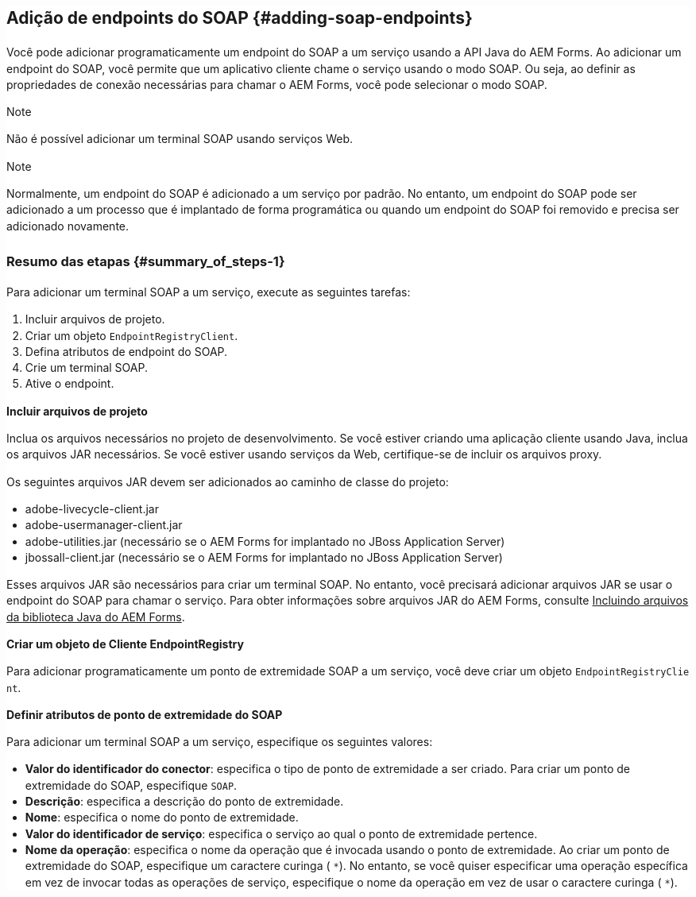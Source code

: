 ## Adição de endpoints do SOAP {#adding-soap-endpoints}

Você pode adicionar programaticamente um endpoint do SOAP a um serviço usando a API Java do AEM Forms. Ao adicionar um endpoint do SOAP, você permite que um aplicativo cliente chame o serviço usando o modo SOAP. Ou seja, ao definir as propriedades de conexão necessárias para chamar o AEM Forms, você pode selecionar o modo SOAP.

>[!NOTE]
>
>Não é possível adicionar um terminal SOAP usando serviços Web.

>[!NOTE]
>
>Normalmente, um endpoint do SOAP é adicionado a um serviço por padrão. No entanto, um endpoint do SOAP pode ser adicionado a um processo que é implantado de forma programática ou quando um endpoint do SOAP foi removido e precisa ser adicionado novamente.

### Resumo das etapas {#summary_of_steps-1}

Para adicionar um terminal SOAP a um serviço, execute as seguintes tarefas:

1. Incluir arquivos de projeto.
1. Criar um objeto `EndpointRegistryClient`.
1. Defina atributos de endpoint do SOAP.
1. Crie um terminal SOAP.
1. Ative o endpoint.

**Incluir arquivos de projeto**

Inclua os arquivos necessários no projeto de desenvolvimento. Se você estiver criando uma aplicação cliente usando Java, inclua os arquivos JAR necessários. Se você estiver usando serviços da Web, certifique-se de incluir os arquivos proxy.

Os seguintes arquivos JAR devem ser adicionados ao caminho de classe do projeto:

* adobe-livecycle-client.jar
* adobe-usermanager-client.jar
* adobe-utilities.jar (necessário se o AEM Forms for implantado no JBoss Application Server)
* jbossall-client.jar (necessário se o AEM Forms for implantado no JBoss Application Server)

Esses arquivos JAR são necessários para criar um terminal SOAP. No entanto, você precisará adicionar arquivos JAR se usar o endpoint do SOAP para chamar o serviço. Para obter informações sobre arquivos JAR do AEM Forms, consulte [Incluindo arquivos da biblioteca Java do AEM Forms](/help/forms/developing/invoking-aem-forms-using-java.md#including-aem-forms-java-library-files).

**Criar um objeto de Cliente EndpointRegistry**

Para adicionar programaticamente um ponto de extremidade SOAP a um serviço, você deve criar um objeto `EndpointRegistryClient`.

**Definir atributos de ponto de extremidade do SOAP**

Para adicionar um terminal SOAP a um serviço, especifique os seguintes valores:

* **Valor do identificador do conector**: especifica o tipo de ponto de extremidade a ser criado. Para criar um ponto de extremidade do SOAP, especifique `SOAP`.
* **Descrição**: especifica a descrição do ponto de extremidade.
* **Nome**: especifica o nome do ponto de extremidade.
* **Valor do identificador de serviço**: especifica o serviço ao qual o ponto de extremidade pertence.
* **Nome da operação**: especifica o nome da operação que é invocada usando o ponto de extremidade. Ao criar um ponto de extremidade do SOAP, especifique um caractere curinga ( `*`). No entanto, se você quiser especificar uma operação específica em vez de invocar todas as operações de serviço, especifique o nome da operação em vez de usar o caractere curinga ( `*`).
